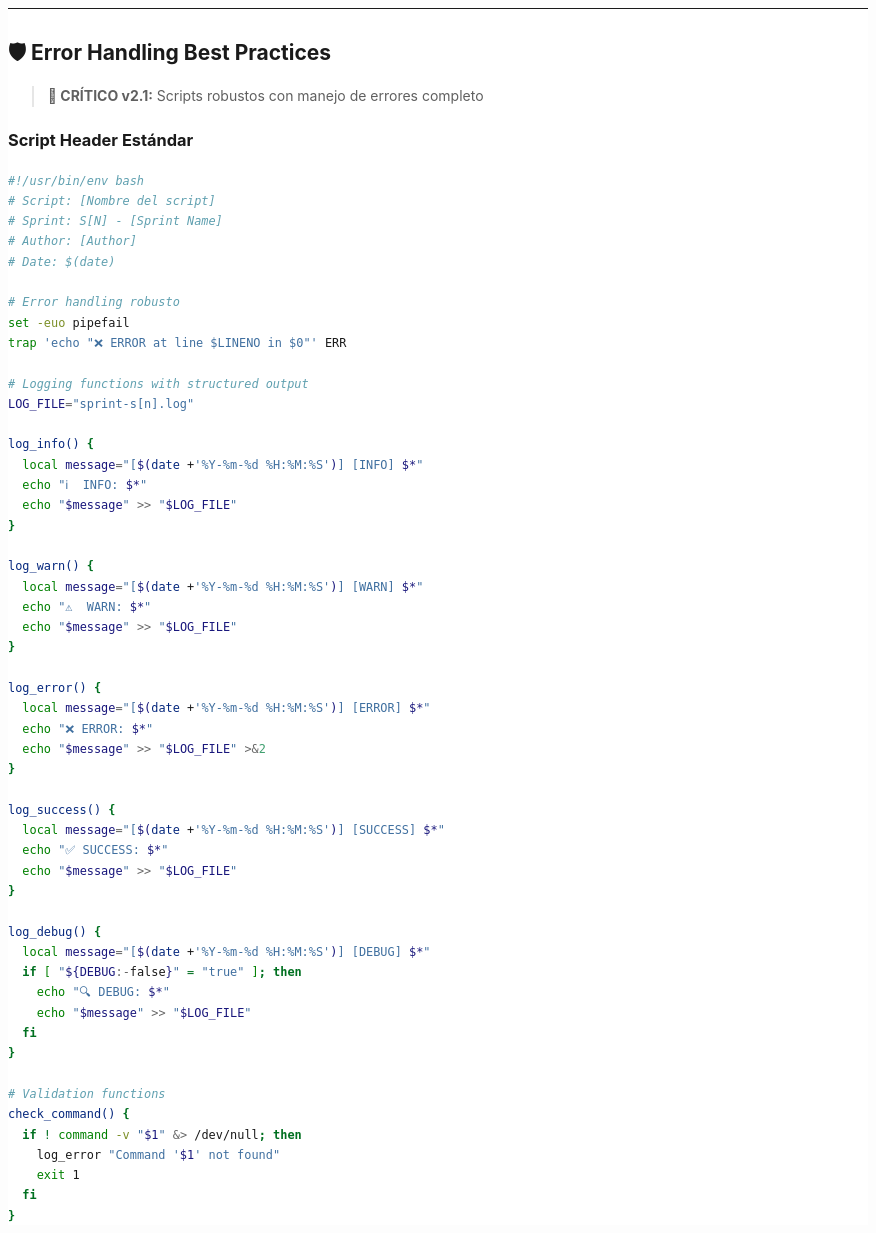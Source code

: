 ```bash
```

---

## 🛡️ Error Handling Best Practices

> **🎯 CRÍTICO v2.1:** Scripts robustos con manejo de errores completo

### Script Header Estándar
```bash
#!/usr/bin/env bash
# Script: [Nombre del script]
# Sprint: S[N] - [Sprint Name]
# Author: [Author]
# Date: $(date)

# Error handling robusto
set -euo pipefail
trap 'echo "❌ ERROR at line $LINENO in $0"' ERR

# Logging functions with structured output
LOG_FILE="sprint-s[n].log"

log_info() { 
  local message="[$(date +'%Y-%m-%d %H:%M:%S')] [INFO] $*"
  echo "ℹ️  INFO: $*"
  echo "$message" >> "$LOG_FILE"
}

log_warn() { 
  local message="[$(date +'%Y-%m-%d %H:%M:%S')] [WARN] $*"
  echo "⚠️  WARN: $*"
  echo "$message" >> "$LOG_FILE"
}

log_error() { 
  local message="[$(date +'%Y-%m-%d %H:%M:%S')] [ERROR] $*"
  echo "❌ ERROR: $*"
  echo "$message" >> "$LOG_FILE" >&2
}

log_success() { 
  local message="[$(date +'%Y-%m-%d %H:%M:%S')] [SUCCESS] $*"
  echo "✅ SUCCESS: $*"
  echo "$message" >> "$LOG_FILE"
}

log_debug() { 
  local message="[$(date +'%Y-%m-%d %H:%M:%S')] [DEBUG] $*"
  if [ "${DEBUG:-false}" = "true" ]; then
    echo "🔍 DEBUG: $*"
    echo "$message" >> "$LOG_FILE"
  fi
}

# Validation functions
check_command() {
  if ! command -v "$1" &> /dev/null; then
    log_error "Command '$1' not found"
    exit 1
  fi
}

```